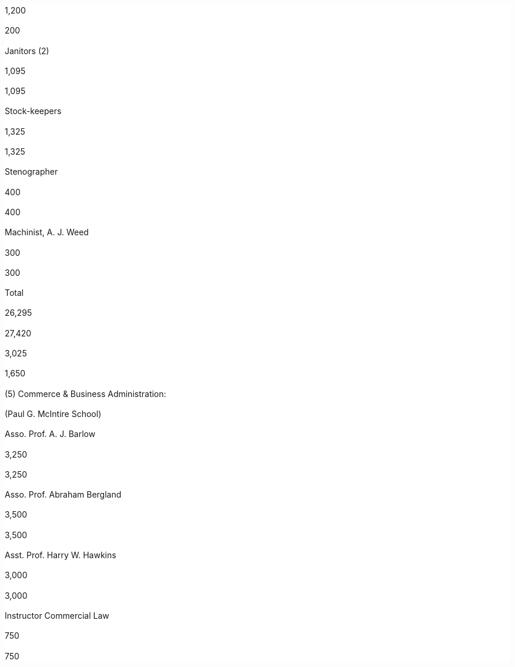 1,200

200

Janitors (2)

1,095

1,095

Stock-keepers

1,325

1,325

Stenographer

400

400

Machinist, A. J. Weed

300

300

Total

26,295

27,420

3,025

1,650

(5) Commerce & Business Administration:

(Paul G. McIntire School)

Asso. Prof. A. J. Barlow

3,250

3,250

Asso. Prof. Abraham Bergland

3,500

3,500

Asst. Prof. Harry W. Hawkins

3,000

3,000

Instructor Commercial Law

750

750
